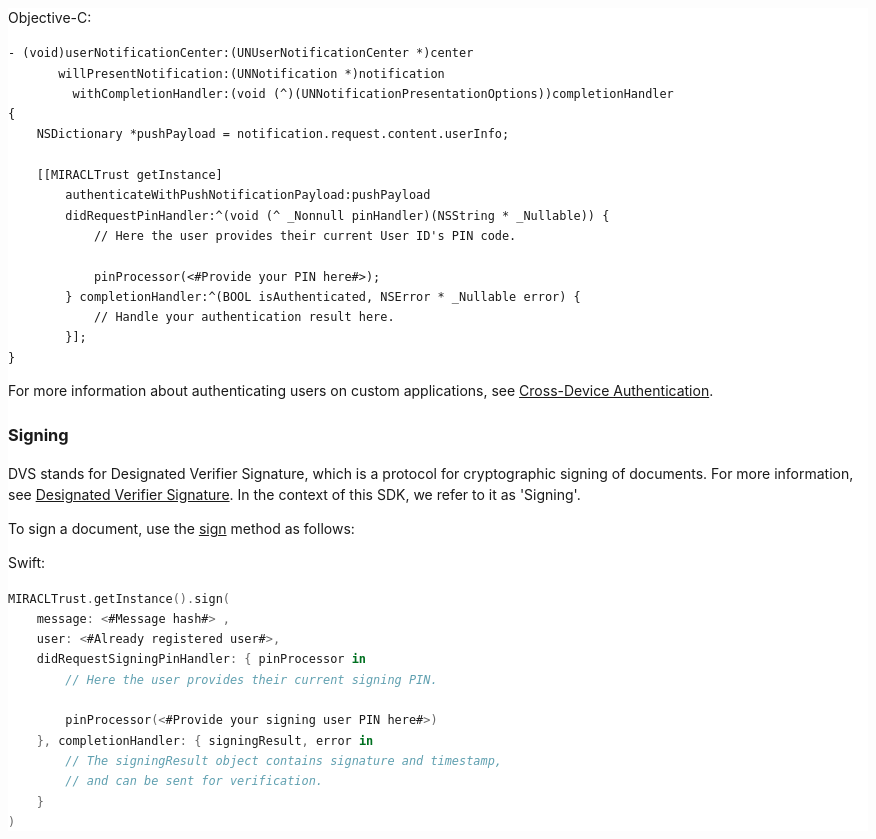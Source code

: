   ```swift
  ```

  Objective-C:

  ```objc
  - (void)userNotificationCenter:(UNUserNotificationCenter *)center
         willPresentNotification:(UNNotification *)notification
           withCompletionHandler:(void (^)(UNNotificationPresentationOptions))completionHandler
  {
      NSDictionary *pushPayload = notification.request.content.userInfo;

      [[MIRACLTrust getInstance]
          authenticateWithPushNotificationPayload:pushPayload
          didRequestPinHandler:^(void (^ _Nonnull pinHandler)(NSString * _Nullable)) {
              // Here the user provides their current User ID's PIN code.

              pinProcessor(<#Provide your PIN here#>);
          } completionHandler:^(BOOL isAuthenticated, NSError * _Nullable error) {
              // Handle your authentication result here.
          }];
  }
  ```

For more information about authenticating users on custom applications, see
[Cross-Device Authentication](https://miracl.com/resources/docs/guides/how-to/custom-mobile-authentication/).

### Signing

DVS stands for Designated Verifier Signature, which is a protocol for
cryptographic signing of documents. For more information, see
[Designated Verifier Signature](https://miracl.com/resources/docs/concepts/dvs/).
In the context of this SDK, we refer to it as 'Signing'.

To sign a document, use the
[sign](https://miracl.com/resources/docs/apis-and-libraries/ios/classes/MIRACLTrust/index.html#signmessagetimestampusersigningsessiondetailsdidrequestsigningpinhandlercompletionhandler)
method as follows:

Swift:

```swift
MIRACLTrust.getInstance().sign(
    message: <#Message hash#> ,
    user: <#Already registered user#>,
    didRequestSigningPinHandler: { pinProcessor in
        // Here the user provides their current signing PIN.

        pinProcessor(<#Provide your signing user PIN here#>)
    }, completionHandler: { signingResult, error in
        // The signingResult object contains signature and timestamp,
        // and can be sent for verification.
    }
)
```
